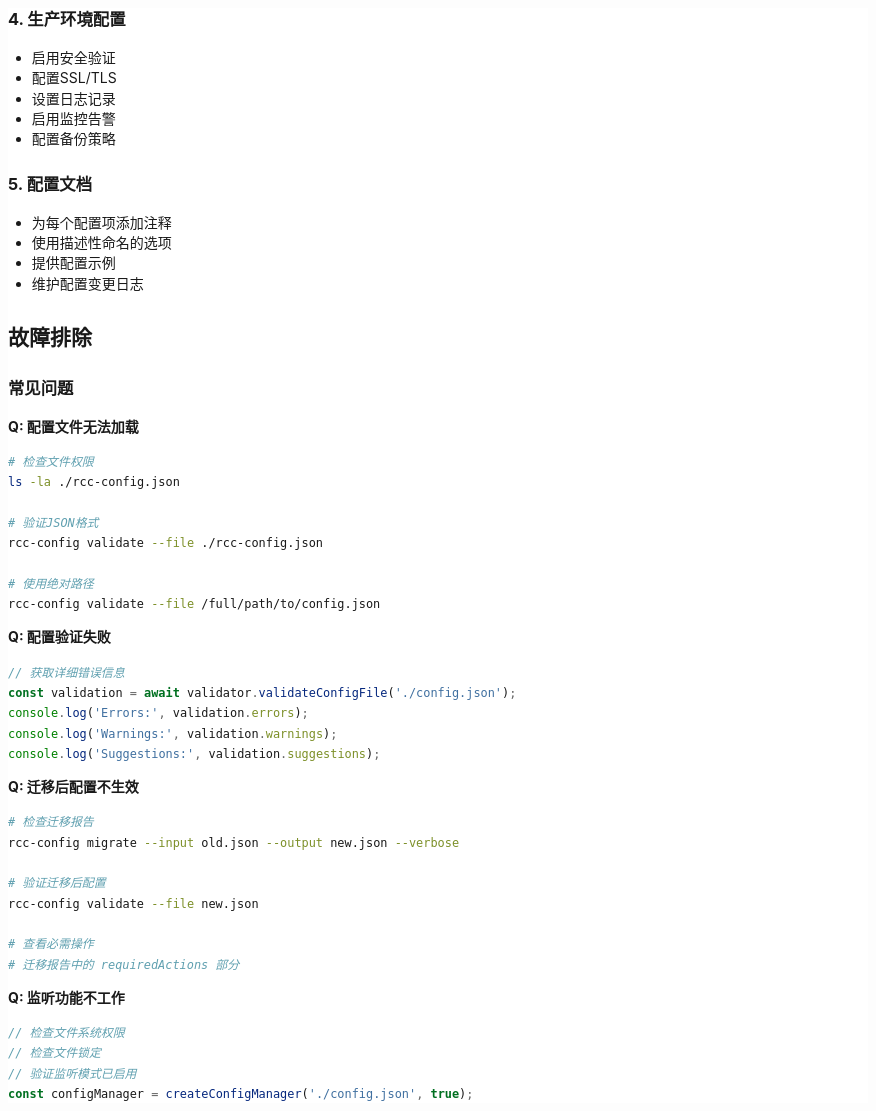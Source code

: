 ### 4. 生产环境配置
- 启用安全验证
- 配置SSL/TLS
- 设置日志记录
- 启用监控告警
- 配置备份策略

### 5. 配置文档
- 为每个配置项添加注释
- 使用描述性命名的选项
- 提供配置示例
- 维护配置变更日志

## 故障排除

### 常见问题

**Q: 配置文件无法加载**
```bash
# 检查文件权限
ls -la ./rcc-config.json

# 验证JSON格式
rcc-config validate --file ./rcc-config.json

# 使用绝对路径
rcc-config validate --file /full/path/to/config.json
```

**Q: 配置验证失败**
```typescript
// 获取详细错误信息
const validation = await validator.validateConfigFile('./config.json');
console.log('Errors:', validation.errors);
console.log('Warnings:', validation.warnings);
console.log('Suggestions:', validation.suggestions);
```

**Q: 迁移后配置不生效**
```bash
# 检查迁移报告
rcc-config migrate --input old.json --output new.json --verbose

# 验证迁移后配置
rcc-config validate --file new.json

# 查看必需操作
# 迁移报告中的 requiredActions 部分
```

**Q: 监听功能不工作**
```typescript
// 检查文件系统权限
// 检查文件锁定
// 验证监听模式已启用
const configManager = createConfigManager('./config.json', true);
```
